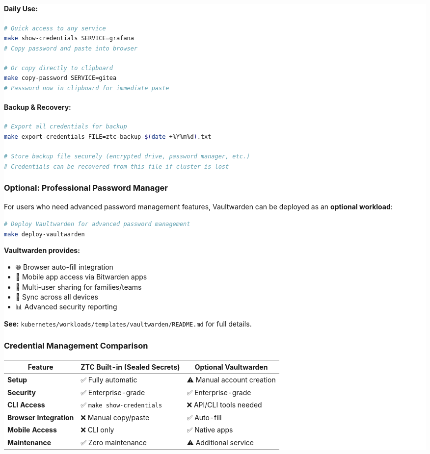 #### **Daily Use**:
```bash
# Quick access to any service
make show-credentials SERVICE=grafana
# Copy password and paste into browser

# Or copy directly to clipboard
make copy-password SERVICE=gitea
# Password now in clipboard for immediate paste
```

#### **Backup & Recovery**:
```bash
# Export all credentials for backup
make export-credentials FILE=ztc-backup-$(date +%Y%m%d).txt

# Store backup file securely (encrypted drive, password manager, etc.)
# Credentials can be recovered from this file if cluster is lost
```

### Optional: Professional Password Manager

For users who need advanced password management features, Vaultwarden can be deployed as an **optional workload**:

```bash
# Deploy Vaultwarden for advanced password management
make deploy-vaultwarden
```

**Vaultwarden provides:**
- 🌐 Browser auto-fill integration
- 📱 Mobile app access via Bitwarden apps  
- 👥 Multi-user sharing for families/teams
- 🔄 Sync across all devices
- 📊 Advanced security reporting

**See:** `kubernetes/workloads/templates/vaultwarden/README.md` for full details.

### Credential Management Comparison

| Feature | ZTC Built-in (Sealed Secrets) | Optional Vaultwarden |
|---------|-------------------------------|---------------------|
| **Setup** | ✅ Fully automatic | ⚠️ Manual account creation |
| **Security** | ✅ Enterprise-grade | ✅ Enterprise-grade |
| **CLI Access** | ✅ `make show-credentials` | ❌ API/CLI tools needed |
| **Browser Integration** | ❌ Manual copy/paste | ✅ Auto-fill |
| **Mobile Access** | ❌ CLI only | ✅ Native apps |
| **Maintenance** | ✅ Zero maintenance | ⚠️ Additional service |
